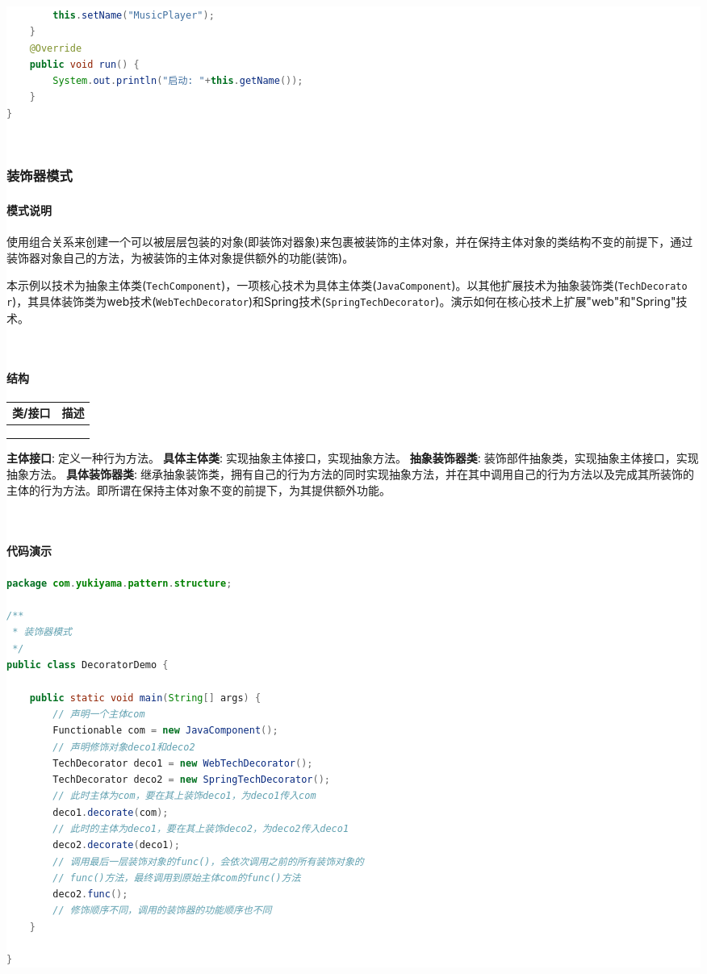 ```java
        this.setName("MusicPlayer");
    }
    @Override
    public void run() {
        System.out.println("启动: "+this.getName());
    }
}
```

<br />

### 装饰器模式

#### 模式说明

使用组合关系来创建一个可以被层层包装的对象(即装饰对器象)来包裹被装饰的主体对象，并在保持主体对象的类结构不变的前提下，通过装饰器对象自己的方法，为被装饰的主体对象提供额外的功能(装饰)。

本示例以技术为抽象主体类(`TechComponent`)，一项核心技术为具体主体类(`JavaComponent`)。以其他扩展技术为抽象装饰类(`TechDecorator`)，其具体装饰类为web技术(`WebTechDecorator`)和Spring技术(`SpringTechDecorator`)。演示如何在核心技术上扩展"web"和"Spring"技术。

<br />

#### 结构

| 类/接口 | 描述 |
| ------- | ---- |
|         |      |
|         |      |
|         |      |



**主体接口**: 定义一种行为方法。
**具体主体类**: 实现抽象主体接口，实现抽象方法。
**抽象装饰器类**: 装饰部件抽象类，实现抽象主体接口，实现抽象方法。
**具体装饰器类**: 继承抽象装饰类，拥有自己的行为方法的同时实现抽象方法，并在其中调用自己的行为方法以及完成其所装饰的主体的行为方法。即所谓在保持主体对象不变的前提下，为其提供额外功能。

<br />

#### 代码演示

```java
package com.yukiyama.pattern.structure;

/**
 * 装饰器模式
 */
public class DecoratorDemo {

    public static void main(String[] args) {
        // 声明一个主体com
        Functionable com = new JavaComponent();
        // 声明修饰对象deco1和deco2
        TechDecorator deco1 = new WebTechDecorator();
        TechDecorator deco2 = new SpringTechDecorator();
        // 此时主体为com，要在其上装饰deco1，为deco1传入com
        deco1.decorate(com);
        // 此时的主体为deco1，要在其上装饰deco2，为deco2传入deco1
        deco2.decorate(deco1);
        // 调用最后一层装饰对象的func()，会依次调用之前的所有装饰对象的
        // func()方法，最终调用到原始主体com的func()方法
        deco2.func();
        // 修饰顺序不同，调用的装饰器的功能顺序也不同
    }

}
```